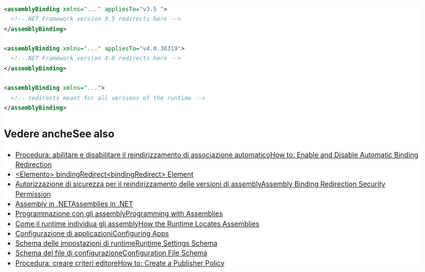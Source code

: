 ```xml
<assemblyBinding xmlns="..." appliesTo="v3.5 ">
  <!--.NET Framework version 3.5 redirects here -->
</assemblyBinding>

<assemblyBinding xmlns="..." appliesTo="v4.0.30319">
  <!--.NET Framework version 4.0 redirects here -->
</assemblyBinding>

<assemblyBinding xmlns="...">
  <!-- redirects meant for all versions of the runtime -->
</assemblyBinding>
```

## <a name="see-also"></a><span data-ttu-id="f7ded-178">Vedere anche</span><span class="sxs-lookup"><span data-stu-id="f7ded-178">See also</span></span>

- [<span data-ttu-id="f7ded-179">Procedura: abilitare e disabilitare il reindirizzamento di associazione automatico</span><span class="sxs-lookup"><span data-stu-id="f7ded-179">How to: Enable and Disable Automatic Binding Redirection</span></span>](how-to-enable-and-disable-automatic-binding-redirection.md)
- [<span data-ttu-id="f7ded-180">\<Elemento> bindingRedirect</span><span class="sxs-lookup"><span data-stu-id="f7ded-180">\<bindingRedirect> Element</span></span>](./file-schema/runtime/bindingredirect-element.md)
- [<span data-ttu-id="f7ded-181">Autorizzazione di sicurezza per il reindirizzamento delle versioni di assembly</span><span class="sxs-lookup"><span data-stu-id="f7ded-181">Assembly Binding Redirection Security Permission</span></span>](assembly-binding-redirection-security-permission.md)
- [<span data-ttu-id="f7ded-182">Assembly in .NET</span><span class="sxs-lookup"><span data-stu-id="f7ded-182">Assemblies in .NET</span></span>](../../standard/assembly/index.md)
- [<span data-ttu-id="f7ded-183">Programmazione con gli assembly</span><span class="sxs-lookup"><span data-stu-id="f7ded-183">Programming with Assemblies</span></span>](../../standard/assembly/index.md)
- [<span data-ttu-id="f7ded-184">Come il runtime individua gli assembly</span><span class="sxs-lookup"><span data-stu-id="f7ded-184">How the Runtime Locates Assemblies</span></span>](../deployment/how-the-runtime-locates-assemblies.md)
- [<span data-ttu-id="f7ded-185">Configurazione di applicazioni</span><span class="sxs-lookup"><span data-stu-id="f7ded-185">Configuring Apps</span></span>](index.md)
- [<span data-ttu-id="f7ded-186">Schema delle impostazioni di runtime</span><span class="sxs-lookup"><span data-stu-id="f7ded-186">Runtime Settings Schema</span></span>](./file-schema/runtime/index.md)
- [<span data-ttu-id="f7ded-187">Schema del file di configurazione</span><span class="sxs-lookup"><span data-stu-id="f7ded-187">Configuration File Schema</span></span>](./file-schema/index.md)
- [<span data-ttu-id="f7ded-188">Procedura: creare criteri editore</span><span class="sxs-lookup"><span data-stu-id="f7ded-188">How to: Create a Publisher Policy</span></span>](how-to-create-a-publisher-policy.md)
